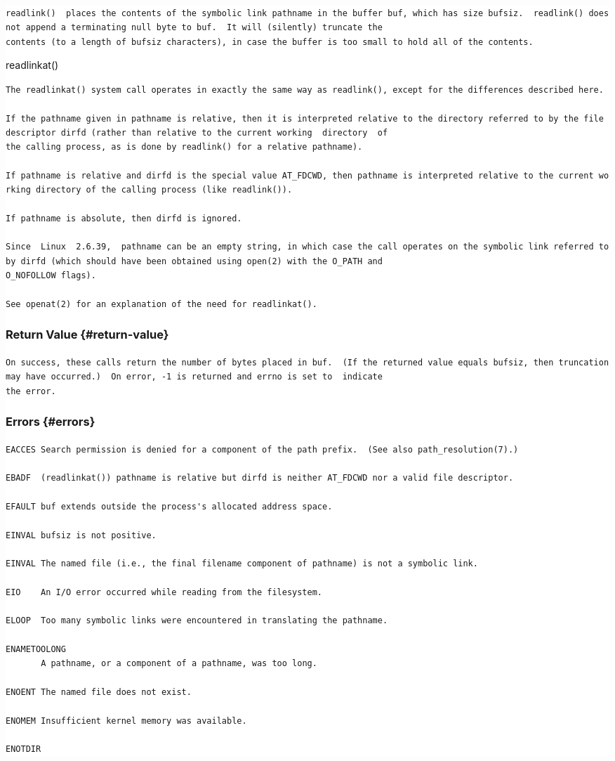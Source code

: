```
readlink()  places the contents of the symbolic link pathname in the buffer buf, which has size bufsiz.  readlink() does not append a terminating null byte to buf.  It will (silently) truncate the
contents (to a length of bufsiz characters), in case the buffer is too small to hold all of the contents.
```


   readlinkat()
```
The readlinkat() system call operates in exactly the same way as readlink(), except for the differences described here.

If the pathname given in pathname is relative, then it is interpreted relative to the directory referred to by the file descriptor dirfd (rather than relative to the current working  directory  of
the calling process, as is done by readlink() for a relative pathname).

If pathname is relative and dirfd is the special value AT_FDCWD, then pathname is interpreted relative to the current working directory of the calling process (like readlink()).

If pathname is absolute, then dirfd is ignored.

Since  Linux  2.6.39,  pathname can be an empty string, in which case the call operates on the symbolic link referred to by dirfd (which should have been obtained using open(2) with the O_PATH and
O_NOFOLLOW flags).

See openat(2) for an explanation of the need for readlinkat().
```



### Return Value {#return-value}

```
On success, these calls return the number of bytes placed in buf.  (If the returned value equals bufsiz, then truncation may have occurred.)  On error, -1 is returned and errno is set to  indicate
the error.
```



### Errors {#errors}

```
EACCES Search permission is denied for a component of the path prefix.  (See also path_resolution(7).)

EBADF  (readlinkat()) pathname is relative but dirfd is neither AT_FDCWD nor a valid file descriptor.

EFAULT buf extends outside the process's allocated address space.

EINVAL bufsiz is not positive.

EINVAL The named file (i.e., the final filename component of pathname) is not a symbolic link.

EIO    An I/O error occurred while reading from the filesystem.

ELOOP  Too many symbolic links were encountered in translating the pathname.

ENAMETOOLONG
       A pathname, or a component of a pathname, was too long.

ENOENT The named file does not exist.

ENOMEM Insufficient kernel memory was available.

ENOTDIR
```